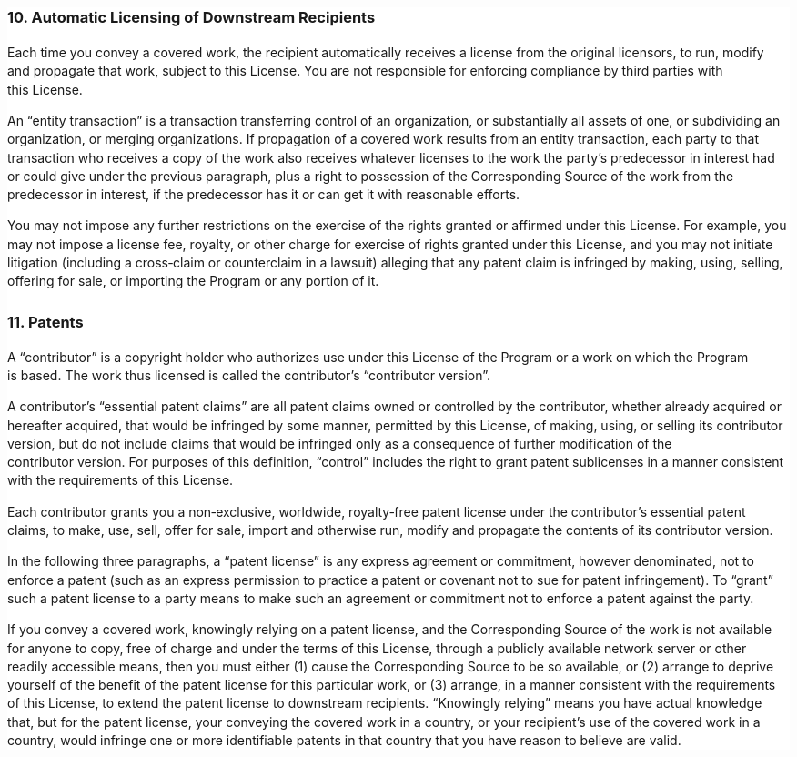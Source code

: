 ### 10. Automatic Licensing of Downstream Recipients

Each time you convey a covered work, the recipient automatically receives a
license from the original licensors, to run, modify and propagate that work,
subject to this&nbsp;License. You are not responsible for enforcing compliance
by third parties with this&nbsp;License.

An “entity transaction” is a transaction transferring control of an
organization, or substantially all assets of one, or subdividing an
organization, or merging&nbsp;organizations. If propagation of a covered work
results from an entity transaction, each party to that transaction who receives
a copy of the work also receives whatever licenses to the work the party’s
predecessor in interest had or could give under the previous paragraph, plus a
right to possession of the Corresponding Source of the work from the
predecessor in interest, if the predecessor has it or can get it with
reasonable&nbsp;efforts.

You may not impose any further restrictions on the exercise of the rights
granted or affirmed under this&nbsp;License. For example, you may not impose a
license fee, royalty, or other charge for exercise of rights granted under this
License, and you may not initiate litigation (including a cross‑claim or
counterclaim in a lawsuit) alleging that any patent claim is infringed by
making, using, selling, offering for sale, or importing the Program or any
portion of&nbsp;it.

### 11. Patents

A “contributor” is a copyright holder who authorizes use under this License of
the Program or a work on which the Program is&nbsp;based. The work thus
licensed is called the contributor’s “contributor&nbsp;version”.

A contributor’s “essential patent claims” are all patent claims owned or
controlled by the contributor, whether already acquired or hereafter acquired,
that would be infringed by some manner, permitted by this License, of making,
using, or selling its contributor version, but do not include claims that would
be infringed only as a consequence of further modification of the
contributor&nbsp;version. For purposes of this definition, “control” includes
the right to grant patent sublicenses in a manner consistent with the
requirements of this&nbsp;License.

Each contributor grants you a non‑exclusive, worldwide, royalty‑free patent
license under the contributor’s essential patent claims, to make, use, sell,
offer for sale, import and otherwise run, modify and propagate the contents of
its contributor&nbsp;version.

In the following three paragraphs, a “patent license” is any express agreement
or commitment, however denominated, not to enforce a patent (such as an express
permission to practice a patent or covenant not to sue for
patent&nbsp;infringement). To “grant” such a patent license to a party means to
make such an agreement or commitment not to enforce a patent against
the&nbsp;party.

If you convey a covered work, knowingly relying on a patent license, and the
Corresponding Source of the work is not available for anyone to copy, free of
charge and under the terms of this License, through a publicly available
network server or other readily accessible means, then you must either
(1)&nbsp;cause the Corresponding Source to be so available, or (2)&nbsp;arrange
to deprive yourself of the benefit of the patent license for this particular
work, or (3)&nbsp;arrange, in a manner consistent with the requirements of this
License, to extend the patent license to downstream&nbsp;recipients. “Knowingly
relying” means you have actual knowledge that, but for the patent license, your
conveying the covered work in a country, or your recipient’s use of the covered
work in a country, would infringe one or more identifiable patents in that
country that you have reason to believe are&nbsp;valid.
